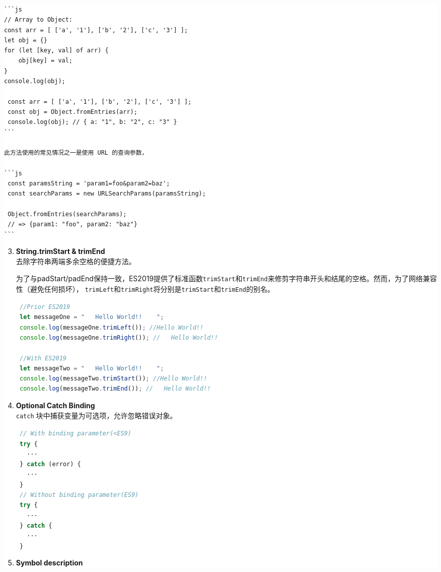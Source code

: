     ```js
    // Array to Object: 
    const arr = [ ['a', '1'], ['b', '2'], ['c', '3'] ];
    let obj = {}
    for (let [key, val] of arr) {
        obj[key] = val;
    }
    console.log(obj);
    
     const arr = [ ['a', '1'], ['b', '2'], ['c', '3'] ];
     const obj = Object.fromEntries(arr);
     console.log(obj); // { a: "1", b: "2", c: "3" }
    ```
    
    此方法使用的常见情况之一是使用 URL 的查询参数，
    
    ```js
     const paramsString = 'param1=foo&param2=baz';
     const searchParams = new URLSearchParams(paramsString);

     Object.fromEntries(searchParams);    
     // => {param1: "foo", param2: "baz"}
    ```
    
3.  **String.trimStart & trimEnd**  
    去除字符串两端多余空格的便捷方法。
    
    为了与padStart/padEnd保持一致，ES2019提供了标准函数`trimStart`和`trimEnd`来修剪字符串开头和结尾的空格。然而，为了网络兼容性（避免任何损坏）， `trimLeft`和`trimRight`将分别是`trimStart`和`trimEnd`的别名。
    ```js
     //Prior ES2019
     let messageOne = "   Hello World!!    ";
     console.log(messageOne.trimLeft()); //Hello World!!
     console.log(messageOne.trimRight()); //   Hello World!!

     //With ES2019
     let messageTwo = "   Hello World!!    ";
     console.log(messageTwo.trimStart()); //Hello World!!
     console.log(messageTwo.trimEnd()); //   Hello World!!
    ```
4.  **Optional Catch Binding**  
    `catch` 块中捕获变量为可选项，允许忽略错误对象。
    ```js
     // With binding parameter(<ES9)
     try {
       ···
     } catch (error) {
       ···
     }
     // Without binding parameter(ES9)
     try {
       ···
     } catch {
       ···
     }
    ```
5.  **Symbol description** 
